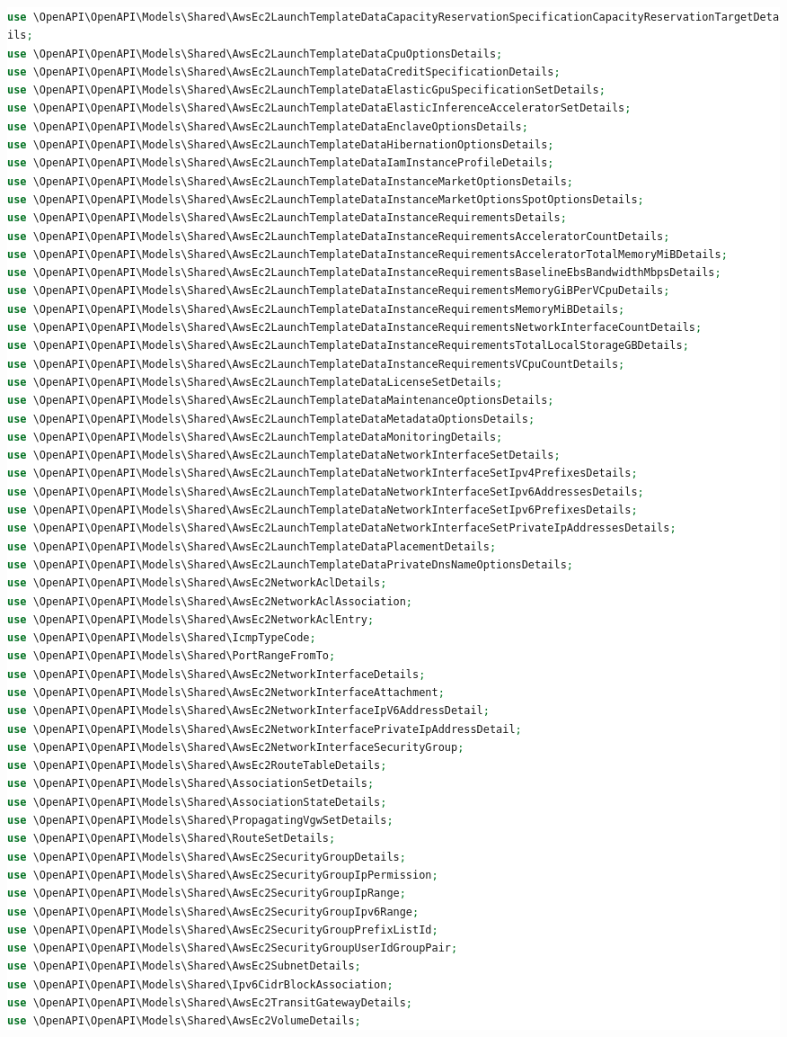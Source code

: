 ```php
use \OpenAPI\OpenAPI\Models\Shared\AwsEc2LaunchTemplateDataCapacityReservationSpecificationCapacityReservationTargetDetails;
use \OpenAPI\OpenAPI\Models\Shared\AwsEc2LaunchTemplateDataCpuOptionsDetails;
use \OpenAPI\OpenAPI\Models\Shared\AwsEc2LaunchTemplateDataCreditSpecificationDetails;
use \OpenAPI\OpenAPI\Models\Shared\AwsEc2LaunchTemplateDataElasticGpuSpecificationSetDetails;
use \OpenAPI\OpenAPI\Models\Shared\AwsEc2LaunchTemplateDataElasticInferenceAcceleratorSetDetails;
use \OpenAPI\OpenAPI\Models\Shared\AwsEc2LaunchTemplateDataEnclaveOptionsDetails;
use \OpenAPI\OpenAPI\Models\Shared\AwsEc2LaunchTemplateDataHibernationOptionsDetails;
use \OpenAPI\OpenAPI\Models\Shared\AwsEc2LaunchTemplateDataIamInstanceProfileDetails;
use \OpenAPI\OpenAPI\Models\Shared\AwsEc2LaunchTemplateDataInstanceMarketOptionsDetails;
use \OpenAPI\OpenAPI\Models\Shared\AwsEc2LaunchTemplateDataInstanceMarketOptionsSpotOptionsDetails;
use \OpenAPI\OpenAPI\Models\Shared\AwsEc2LaunchTemplateDataInstanceRequirementsDetails;
use \OpenAPI\OpenAPI\Models\Shared\AwsEc2LaunchTemplateDataInstanceRequirementsAcceleratorCountDetails;
use \OpenAPI\OpenAPI\Models\Shared\AwsEc2LaunchTemplateDataInstanceRequirementsAcceleratorTotalMemoryMiBDetails;
use \OpenAPI\OpenAPI\Models\Shared\AwsEc2LaunchTemplateDataInstanceRequirementsBaselineEbsBandwidthMbpsDetails;
use \OpenAPI\OpenAPI\Models\Shared\AwsEc2LaunchTemplateDataInstanceRequirementsMemoryGiBPerVCpuDetails;
use \OpenAPI\OpenAPI\Models\Shared\AwsEc2LaunchTemplateDataInstanceRequirementsMemoryMiBDetails;
use \OpenAPI\OpenAPI\Models\Shared\AwsEc2LaunchTemplateDataInstanceRequirementsNetworkInterfaceCountDetails;
use \OpenAPI\OpenAPI\Models\Shared\AwsEc2LaunchTemplateDataInstanceRequirementsTotalLocalStorageGBDetails;
use \OpenAPI\OpenAPI\Models\Shared\AwsEc2LaunchTemplateDataInstanceRequirementsVCpuCountDetails;
use \OpenAPI\OpenAPI\Models\Shared\AwsEc2LaunchTemplateDataLicenseSetDetails;
use \OpenAPI\OpenAPI\Models\Shared\AwsEc2LaunchTemplateDataMaintenanceOptionsDetails;
use \OpenAPI\OpenAPI\Models\Shared\AwsEc2LaunchTemplateDataMetadataOptionsDetails;
use \OpenAPI\OpenAPI\Models\Shared\AwsEc2LaunchTemplateDataMonitoringDetails;
use \OpenAPI\OpenAPI\Models\Shared\AwsEc2LaunchTemplateDataNetworkInterfaceSetDetails;
use \OpenAPI\OpenAPI\Models\Shared\AwsEc2LaunchTemplateDataNetworkInterfaceSetIpv4PrefixesDetails;
use \OpenAPI\OpenAPI\Models\Shared\AwsEc2LaunchTemplateDataNetworkInterfaceSetIpv6AddressesDetails;
use \OpenAPI\OpenAPI\Models\Shared\AwsEc2LaunchTemplateDataNetworkInterfaceSetIpv6PrefixesDetails;
use \OpenAPI\OpenAPI\Models\Shared\AwsEc2LaunchTemplateDataNetworkInterfaceSetPrivateIpAddressesDetails;
use \OpenAPI\OpenAPI\Models\Shared\AwsEc2LaunchTemplateDataPlacementDetails;
use \OpenAPI\OpenAPI\Models\Shared\AwsEc2LaunchTemplateDataPrivateDnsNameOptionsDetails;
use \OpenAPI\OpenAPI\Models\Shared\AwsEc2NetworkAclDetails;
use \OpenAPI\OpenAPI\Models\Shared\AwsEc2NetworkAclAssociation;
use \OpenAPI\OpenAPI\Models\Shared\AwsEc2NetworkAclEntry;
use \OpenAPI\OpenAPI\Models\Shared\IcmpTypeCode;
use \OpenAPI\OpenAPI\Models\Shared\PortRangeFromTo;
use \OpenAPI\OpenAPI\Models\Shared\AwsEc2NetworkInterfaceDetails;
use \OpenAPI\OpenAPI\Models\Shared\AwsEc2NetworkInterfaceAttachment;
use \OpenAPI\OpenAPI\Models\Shared\AwsEc2NetworkInterfaceIpV6AddressDetail;
use \OpenAPI\OpenAPI\Models\Shared\AwsEc2NetworkInterfacePrivateIpAddressDetail;
use \OpenAPI\OpenAPI\Models\Shared\AwsEc2NetworkInterfaceSecurityGroup;
use \OpenAPI\OpenAPI\Models\Shared\AwsEc2RouteTableDetails;
use \OpenAPI\OpenAPI\Models\Shared\AssociationSetDetails;
use \OpenAPI\OpenAPI\Models\Shared\AssociationStateDetails;
use \OpenAPI\OpenAPI\Models\Shared\PropagatingVgwSetDetails;
use \OpenAPI\OpenAPI\Models\Shared\RouteSetDetails;
use \OpenAPI\OpenAPI\Models\Shared\AwsEc2SecurityGroupDetails;
use \OpenAPI\OpenAPI\Models\Shared\AwsEc2SecurityGroupIpPermission;
use \OpenAPI\OpenAPI\Models\Shared\AwsEc2SecurityGroupIpRange;
use \OpenAPI\OpenAPI\Models\Shared\AwsEc2SecurityGroupIpv6Range;
use \OpenAPI\OpenAPI\Models\Shared\AwsEc2SecurityGroupPrefixListId;
use \OpenAPI\OpenAPI\Models\Shared\AwsEc2SecurityGroupUserIdGroupPair;
use \OpenAPI\OpenAPI\Models\Shared\AwsEc2SubnetDetails;
use \OpenAPI\OpenAPI\Models\Shared\Ipv6CidrBlockAssociation;
use \OpenAPI\OpenAPI\Models\Shared\AwsEc2TransitGatewayDetails;
use \OpenAPI\OpenAPI\Models\Shared\AwsEc2VolumeDetails;
```